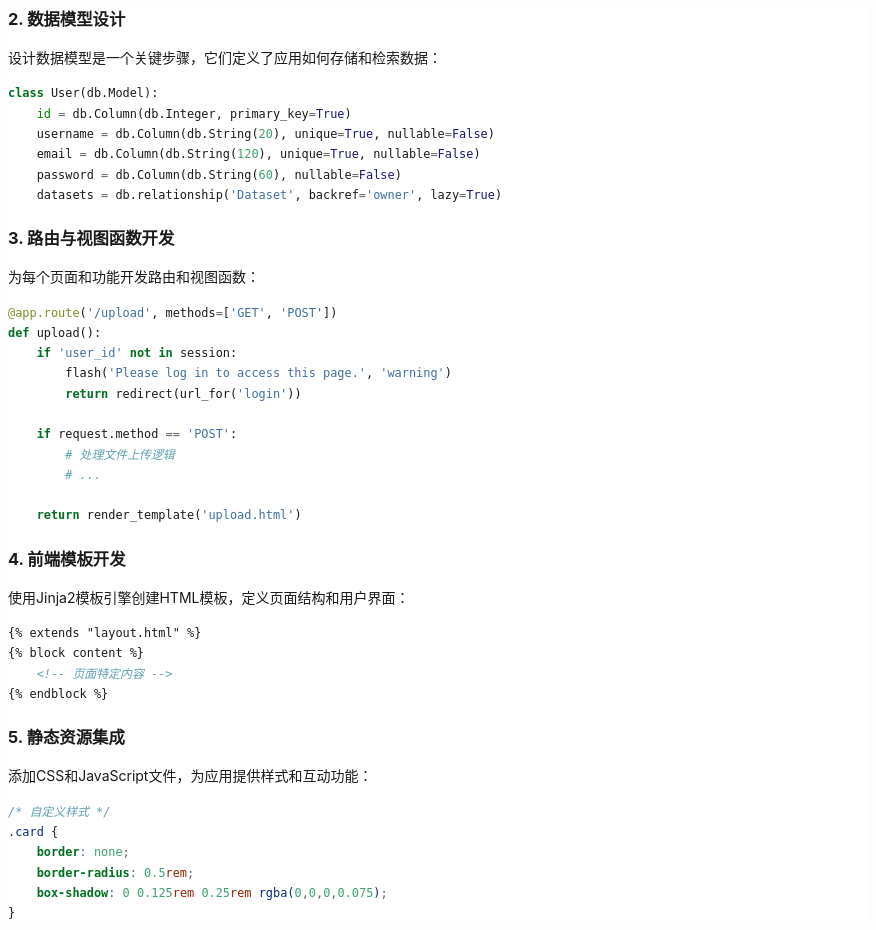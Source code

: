 ### 2. 数据模型设计

设计数据模型是一个关键步骤，它们定义了应用如何存储和检索数据：

```python
class User(db.Model):
    id = db.Column(db.Integer, primary_key=True)
    username = db.Column(db.String(20), unique=True, nullable=False)
    email = db.Column(db.String(120), unique=True, nullable=False)
    password = db.Column(db.String(60), nullable=False)
    datasets = db.relationship('Dataset', backref='owner', lazy=True)
```

### 3. 路由与视图函数开发

为每个页面和功能开发路由和视图函数：

```python
@app.route('/upload', methods=['GET', 'POST'])
def upload():
    if 'user_id' not in session:
        flash('Please log in to access this page.', 'warning')
        return redirect(url_for('login'))
    
    if request.method == 'POST':
        # 处理文件上传逻辑
        # ...
    
    return render_template('upload.html')
```

### 4. 前端模板开发

使用Jinja2模板引擎创建HTML模板，定义页面结构和用户界面：

```html
{% extends "layout.html" %}
{% block content %}
    <!-- 页面特定内容 -->
{% endblock %}
```

### 5. 静态资源集成

添加CSS和JavaScript文件，为应用提供样式和互动功能：

```css
/* 自定义样式 */
.card {
    border: none;
    border-radius: 0.5rem;
    box-shadow: 0 0.125rem 0.25rem rgba(0,0,0,0.075);
}
```
